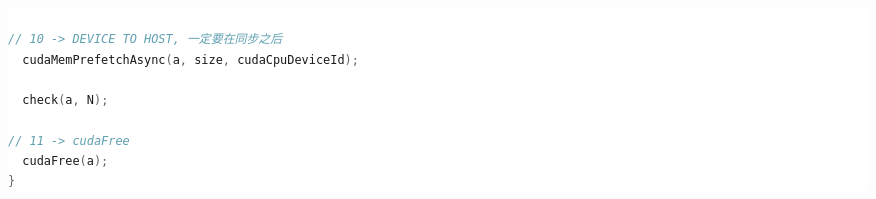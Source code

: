 ```c

// 10 -> DEVICE TO HOST, 一定要在同步之后
  cudaMemPrefetchAsync(a, size, cudaCpuDeviceId);

  check(a, N);

// 11 -> cudaFree
  cudaFree(a);
}
```
